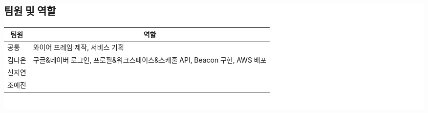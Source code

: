## 팀원 및 역할
| 팀원 | 역할 |
|------|-----|
| 공통 | 와이어 프레임 제작, 서비스 기획 |
| 김다은 | 구글&네이버 로그인, 프로필&워크스페이스&스케줄 API, Beacon 구현, AWS 배포 |
| 신지연 | |
| 조예진 | |
<br/>
